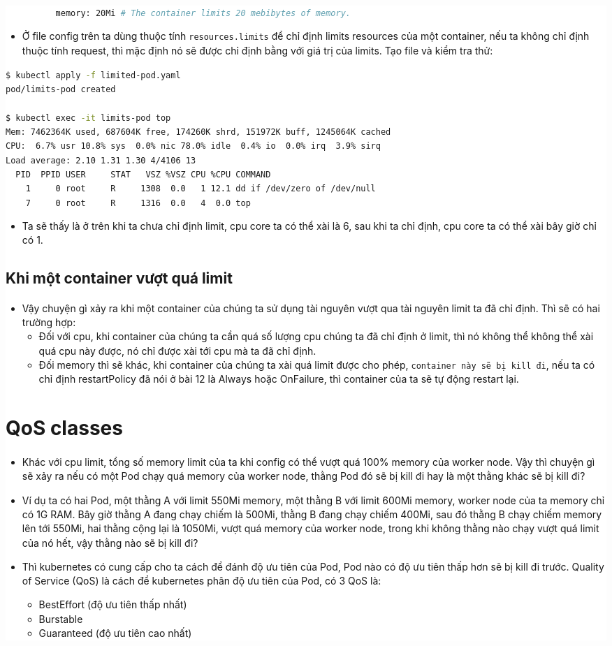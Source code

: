 ```bash
          memory: 20Mi # The container limits 20 mebibytes of memory.
```

- Ở file config trên ta dùng thuộc tính `resources.limits` để chỉ định limits resources của một container, nếu ta không chỉ định thuộc tính request, thì mặc định nó sẽ được chỉ định bằng với giá trị của limits. Tạo file và kiểm tra thử:

```bash
$ kubectl apply -f limited-pod.yaml
pod/limits-pod created

$ kubectl exec -it limits-pod top
Mem: 7462364K used, 687604K free, 174260K shrd, 151972K buff, 1245064K cached
CPU:  6.7% usr 10.8% sys  0.0% nic 78.0% idle  0.4% io  0.0% irq  3.9% sirq
Load average: 2.10 1.31 1.30 4/4106 13
  PID  PPID USER     STAT   VSZ %VSZ CPU %CPU COMMAND
    1     0 root     R     1308  0.0   1 12.1 dd if /dev/zero of /dev/null
    7     0 root     R     1316  0.0   4  0.0 top
```

- Ta sẽ thấy là ở trên khi ta chưa chỉ định limit, cpu core ta có thể xài là 6, sau khi ta chỉ định, cpu core ta có thể xài bây giờ chỉ có 1.

## Khi một container vượt quá limit

- Vậy chuyện gì xảy ra khi một container của chúng ta sử dụng tài nguyên vượt qua tài nguyên limit ta đã chỉ định. Thì sẽ có hai trường hợp:
    + Đối với cpu, khi container của chúng ta cần quá số lượng cpu chúng ta đã chỉ định ở limit, thì nó không thể không thể xài quá cpu này được, nó chỉ được xài tới cpu mà ta đã chỉ định.
    + Đối memory thì sẽ khác, khi container của chúng ta xài quá limit được cho phép, `container này sẽ bị kill đi`, nếu ta có chỉ định restartPolicy đã nói ở bài 12 là Always hoặc OnFailure, thì container của ta sẽ tự động restart lại.


# QoS classes

- Khác với cpu limit, tổng số memory limit của ta khi config có thể vượt quá 100% memory của worker node. Vậy thì chuyện gì sẽ xảy ra nếu có một Pod chạy quá memory của worker node, thằng Pod đó sẽ bị kill đi hay là một thằng khác sẽ bị kill đi?

- Ví dụ ta có hai Pod, một thằng A với limit 550Mi memory, một thằng B với limit 600Mi memory, worker node của ta memory chỉ có 1G RAM. Bây giờ thằng A đang chạy chiếm là 500Mi, thằng B đang chạy chiếm 400Mi, sau đó thằng B chạy chiếm memory lên tới 550Mi, hai thằng cộng lại là 1050Mi, vượt quá memory của worker node, trong khi không thằng nào chạy vượt quá limit của nó hết, vậy thằng nào sẽ bị kill đi?

- Thì kubernetes có cung cấp cho ta cách để đánh độ ưu tiên của Pod, Pod nào có độ ưu tiên thấp hơn sẽ bị kill đi trước. Quality of Service (QoS) là cách để kubernetes phân độ ưu tiên của Pod, có 3 QoS là:
    + BestEffort (độ ưu tiên thấp nhất)
    + Burstable
    + Guaranteed (độ ưu tiên cao nhất)
